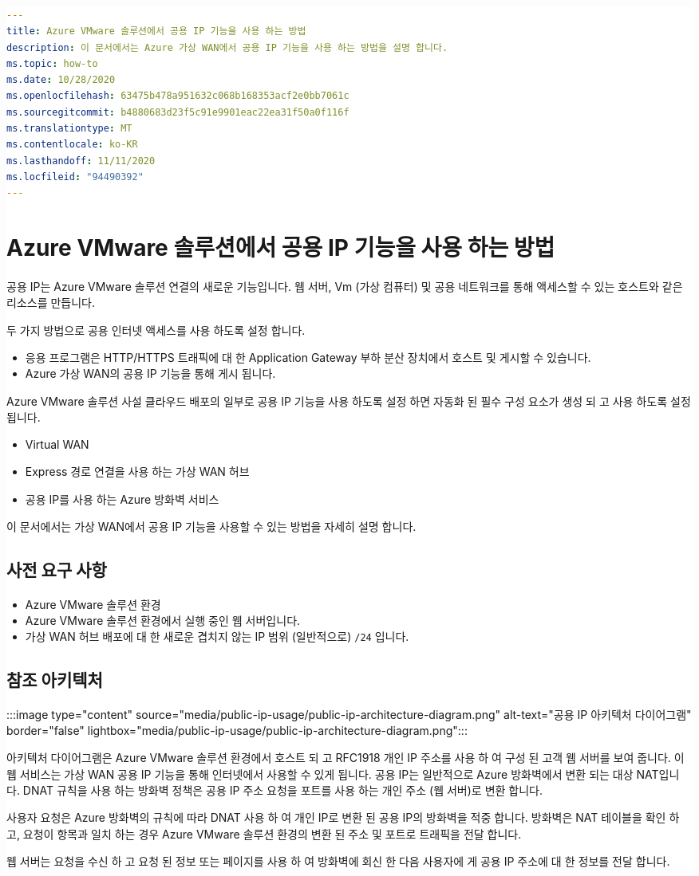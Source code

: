 ```yaml
---
title: Azure VMware 솔루션에서 공용 IP 기능을 사용 하는 방법
description: 이 문서에서는 Azure 가상 WAN에서 공용 IP 기능을 사용 하는 방법을 설명 합니다.
ms.topic: how-to
ms.date: 10/28/2020
ms.openlocfilehash: 63475b478a951632c068b168353acf2e0bb7061c
ms.sourcegitcommit: b4880683d23f5c91e9901eac22ea31f50a0f116f
ms.translationtype: MT
ms.contentlocale: ko-KR
ms.lasthandoff: 11/11/2020
ms.locfileid: "94490392"
---
```

# <a name="how-to-use-the-public-ip-functionality-in-azure-vmware-solution"></a>Azure VMware 솔루션에서 공용 IP 기능을 사용 하는 방법

공용 IP는 Azure VMware 솔루션 연결의 새로운 기능입니다. 웹 서버, Vm (가상 컴퓨터) 및 공용 네트워크를 통해 액세스할 수 있는 호스트와 같은 리소스를 만듭니다. 

두 가지 방법으로 공용 인터넷 액세스를 사용 하도록 설정 합니다. 

- 응용 프로그램은 HTTP/HTTPS 트래픽에 대 한 Application Gateway 부하 분산 장치에서 호스트 및 게시할 수 있습니다.
- Azure 가상 WAN의 공용 IP 기능을 통해 게시 됩니다.

Azure VMware 솔루션 사설 클라우드 배포의 일부로 공용 IP 기능을 사용 하도록 설정 하면 자동화 된 필수 구성 요소가 생성 되 고 사용 하도록 설정 됩니다.

-  Virtual WAN

-  Express 경로 연결을 사용 하는 가상 WAN 허브

-  공용 IP를 사용 하는 Azure 방화벽 서비스

이 문서에서는 가상 WAN에서 공용 IP 기능을 사용할 수 있는 방법을 자세히 설명 합니다.

## <a name="prerequisites"></a>사전 요구 사항

- Azure VMware 솔루션 환경
- Azure VMware 솔루션 환경에서 실행 중인 웹 서버입니다.
- 가상 WAN 허브 배포에 대 한 새로운 겹치지 않는 IP 범위 (일반적으로) `/24` 입니다.

## <a name="reference-architecture"></a>참조 아키텍처

:::image type="content" source="media/public-ip-usage/public-ip-architecture-diagram.png" alt-text="공용 IP 아키텍처 다이어그램" border="false" lightbox="media/public-ip-usage/public-ip-architecture-diagram.png":::

아키텍처 다이어그램은 Azure VMware 솔루션 환경에서 호스트 되 고 RFC1918 개인 IP 주소를 사용 하 여 구성 된 고객 웹 서버를 보여 줍니다.  이 웹 서비스는 가상 WAN 공용 IP 기능을 통해 인터넷에서 사용할 수 있게 됩니다.  공용 IP는 일반적으로 Azure 방화벽에서 변환 되는 대상 NAT입니다. DNAT 규칙을 사용 하는 방화벽 정책은 공용 IP 주소 요청을 포트를 사용 하는 개인 주소 (웹 서버)로 변환 합니다.

사용자 요청은 Azure 방화벽의 규칙에 따라 DNAT 사용 하 여 개인 IP로 변환 된 공용 IP의 방화벽을 적중 합니다. 방화벽은 NAT 테이블을 확인 하 고, 요청이 항목과 일치 하는 경우 Azure VMware 솔루션 환경의 변환 된 주소 및 포트로 트래픽을 전달 합니다.

웹 서버는 요청을 수신 하 고 요청 된 정보 또는 페이지를 사용 하 여 방화벽에 회신 한 다음 사용자에 게 공용 IP 주소에 대 한 정보를 전달 합니다.
